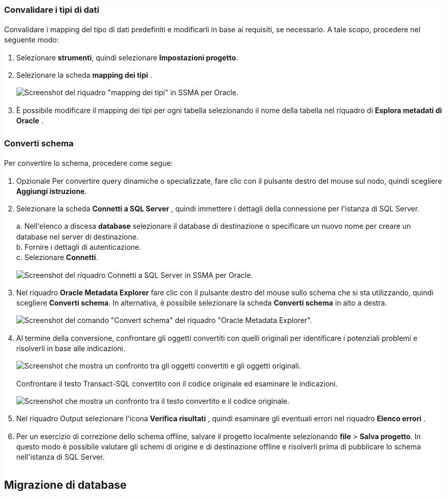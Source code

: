 
### <a name="validate-data-types"></a>Convalidare i tipi di dati

Convalidare i mapping del tipo di dati predefiniti e modificarli in base ai requisiti, se necessario. A tale scopo, procedere nel seguente modo: 

1. Selezionare **strumenti**, quindi selezionare **Impostazioni progetto**.  
1. Selezionare la scheda **mapping dei tipi** .

   ![Screenshot del riquadro "mapping dei tipi" in SSMA per Oracle.](./media/oracle-to-sql-server/type-mappings.png)

1. È possibile modificare il mapping dei tipi per ogni tabella selezionando il nome della tabella nel riquadro di **Esplora metadati di Oracle** . 

### <a name="convert-schema"></a>Converti schema

Per convertire lo schema, procedere come segue: 

1. Opzionale Per convertire query dinamiche o specializzate, fare clic con il pulsante destro del mouse sul nodo, quindi scegliere **Aggiungi istruzione**. 

1. Selezionare la scheda **Connetti a SQL Server** , quindi immettere i dettagli della connessione per l'istanza di SQL Server.  

    a. Nell'elenco a discesa **database** selezionare il database di destinazione o specificare un nuovo nome per creare un database nel server di destinazione.   
    b. Fornire i dettagli di autenticazione.   
    c. Selezionare **Connetti**.

   ![Screenshot del riquadro Connetti a SQL Server in SSMA per Oracle.](./media/oracle-to-sql-server/connect-to-sql.png)

1. Nel riquadro **Oracle Metadata Explorer** fare clic con il pulsante destro del mouse sullo schema che si sta utilizzando, quindi scegliere **Converti schema**. In alternativa, è possibile selezionare la scheda **Converti schema** in alto a destra.

   ![Screenshot del comando "Convert schema" del riquadro "Oracle Metadata Explorer".](./media/oracle-to-sql-server/convert-schema.png)

1. Al termine della conversione, confrontare gli oggetti convertiti con quelli originali per identificare i potenziali problemi e risolverli in base alle indicazioni.

   ![Screenshot che mostra un confronto tra gli oggetti convertiti e gli oggetti originali.](./media/oracle-to-sql-server/table-mapping.png)

   Confrontare il testo Transact-SQL convertito con il codice originale ed esaminare le indicazioni.

   ![Screenshot che mostra un confronto tra il testo convertito e il codice originale.](./media/oracle-to-sql-server/procedure-comparison.png)

1. Nel riquadro Output selezionare l'icona **Verifica risultati** , quindi esaminare gli eventuali errori nel riquadro **Elenco errori** . 
1. Per un esercizio di correzione dello schema offline, salvare il progetto localmente selezionando **file**  >  **Salva progetto**. In questo modo è possibile valutare gli schemi di origine e di destinazione offline e risolverli prima di pubblicare lo schema nell'istanza di SQL Server.


## <a name="migrate-database"></a>Migrazione di database
